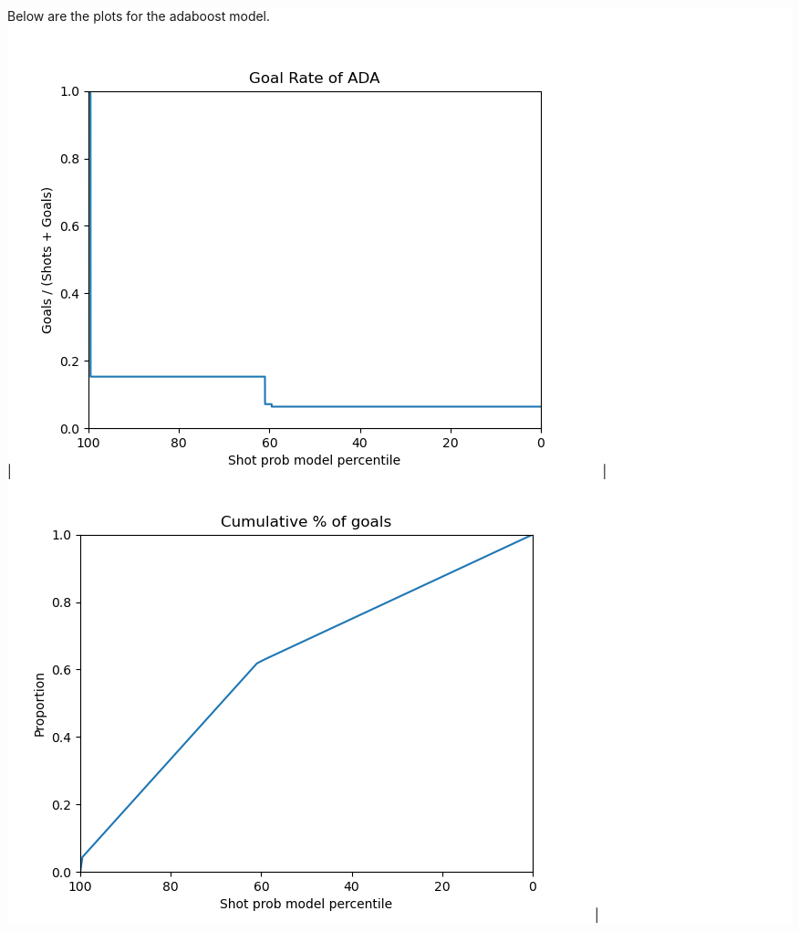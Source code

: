 Below are the plots for the adaboost model.

| ![alt](/assets/images/milestone2/q64_ada_GR.png) | ![alt](/assets/images/milestone2/q64_ada_CP.png) |